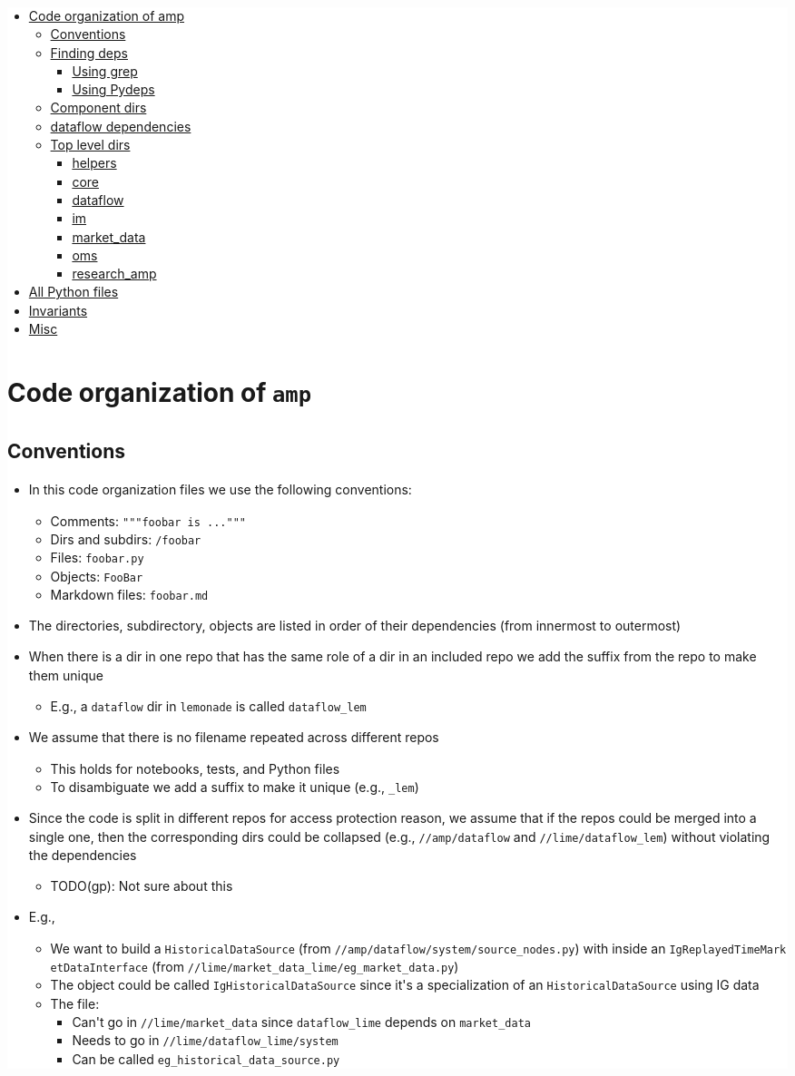 
   * [Code organization of amp](#code-organization-of-amp)
      * [Conventions](#conventions)
      * [Finding deps](#finding-deps)
         * [Using grep](#using-grep)
         * [Using Pydeps](#using-pydeps)
      * [Component dirs](#component-dirs)
      * [dataflow dependencies](#dataflow-dependencies)
      * [Top level dirs](#top-level-dirs)
         * [helpers](#helpers)
         * [core](#core)
         * [dataflow](#dataflow)
         * [im](#im)
         * [market_data](#market_data)
         * [oms](#oms)
         * [research_amp](#research_amp)
   * [All Python files](#all-python-files)
   * [Invariants](#invariants)
   * [Misc](#misc)





# Code organization of `amp`

## Conventions

- In this code organization files we use the following conventions:
  - Comments: `"""foobar is ..."""`
  - Dirs and subdirs: `/foobar`
  - Files: `foobar.py`
  - Objects: `FooBar`
  - Markdown files: `foobar.md`

- The directories, subdirectory, objects are listed in order of their
  dependencies (from innermost to outermost)

- When there is a dir in one repo that has the same role of a dir in an included
  repo we add the suffix from the repo to make them unique
  - E.g., a `dataflow` dir in `lemonade` is called `dataflow_lem`

- We assume that there is no filename repeated across different repos
  - This holds for notebooks, tests, and Python files
  - To disambiguate we add a suffix to make it unique (e.g., `_lem`)

- Since the code is split in different repos for access protection reason, we
  assume that if the repos could be merged into a single one, then the
  corresponding dirs could be collapsed (e.g., `//amp/dataflow` and
  `//lime/dataflow_lem`) without violating the dependencies
  - TODO(gp): Not sure about this

- E.g.,
  - We want to build a `HistoricalDataSource` (from
    `//amp/dataflow/system/source_nodes.py`) with inside an
    `IgReplayedTimeMarketDataInterface` (from
    `//lime/market_data_lime/eg_market_data.py`)
  - The object could be called `IgHistoricalDataSource` since it's a
    specialization of an `HistoricalDataSource` using IG data
  - The file:
    - Can't go in `//lime/market_data` since `dataflow_lime` depends on
      `market_data`
    - Needs to go in `//lime/dataflow_lime/system`
    - Can be called `eg_historical_data_source.py`
